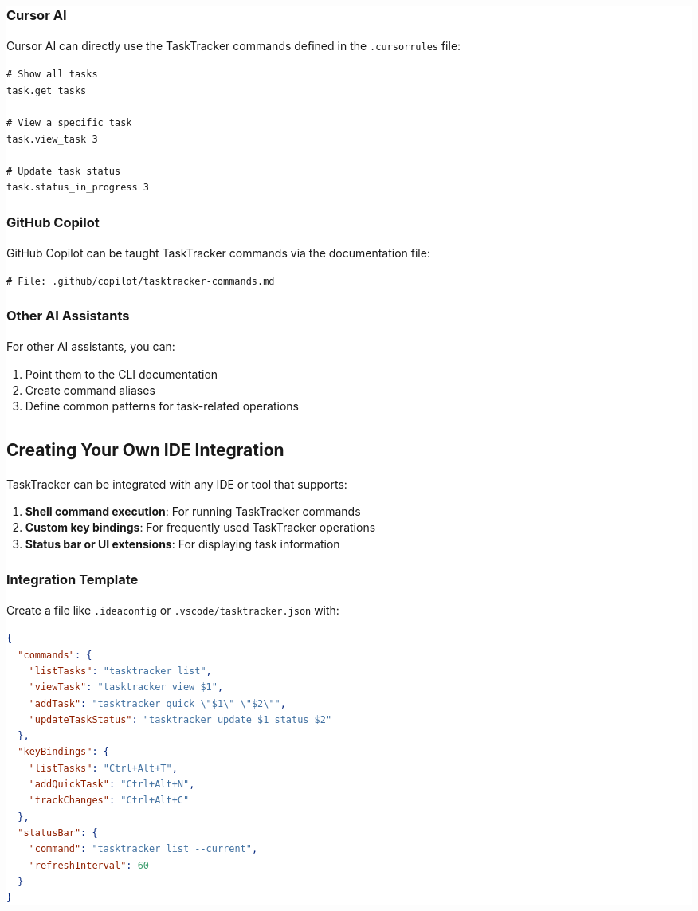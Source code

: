 ### Cursor AI

Cursor AI can directly use the TaskTracker commands defined in the `.cursorrules` file:

```
# Show all tasks
task.get_tasks

# View a specific task
task.view_task 3

# Update task status
task.status_in_progress 3
```

### GitHub Copilot

GitHub Copilot can be taught TaskTracker commands via the documentation file:

```
# File: .github/copilot/tasktracker-commands.md
```

### Other AI Assistants

For other AI assistants, you can:
1. Point them to the CLI documentation
2. Create command aliases
3. Define common patterns for task-related operations

## Creating Your Own IDE Integration

TaskTracker can be integrated with any IDE or tool that supports:

1. **Shell command execution**: For running TaskTracker commands
2. **Custom key bindings**: For frequently used TaskTracker operations
3. **Status bar or UI extensions**: For displaying task information

### Integration Template

Create a file like `.ideaconfig` or `.vscode/tasktracker.json` with:

```json
{
  "commands": {
    "listTasks": "tasktracker list",
    "viewTask": "tasktracker view $1",
    "addTask": "tasktracker quick \"$1\" \"$2\"",
    "updateTaskStatus": "tasktracker update $1 status $2"
  },
  "keyBindings": {
    "listTasks": "Ctrl+Alt+T",
    "addQuickTask": "Ctrl+Alt+N",
    "trackChanges": "Ctrl+Alt+C"
  },
  "statusBar": {
    "command": "tasktracker list --current",
    "refreshInterval": 60
  }
}
```
